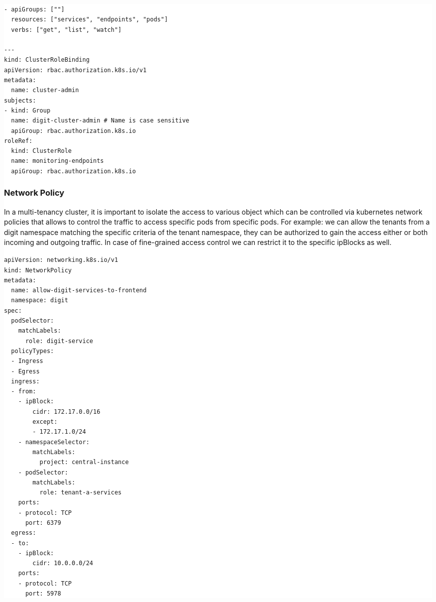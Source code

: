 ```text
- apiGroups: [""]
  resources: ["services", "endpoints", "pods"]
  verbs: ["get", "list", "watch"]

---
kind: ClusterRoleBinding
apiVersion: rbac.authorization.k8s.io/v1
metadata:
  name: cluster-admin
subjects:
- kind: Group
  name: digit-cluster-admin # Name is case sensitive
  apiGroup: rbac.authorization.k8s.io
roleRef:
  kind: ClusterRole
  name: monitoring-endpoints
  apiGroup: rbac.authorization.k8s.io
```

### **Network Policy**

In a multi-tenancy cluster, it is important to isolate the access to various object which can be controlled via kubernetes network policies that allows to control the traffic to access specific pods from specific pods. For example: we can allow the tenants from a digit namespace matching the specific criteria of the tenant namespace, they can be authorized to gain the access either or both incoming and outgoing traffic. In case of fine-grained access control we can restrict it to the specific ipBlocks as well. 

```text
apiVersion: networking.k8s.io/v1
kind: NetworkPolicy
metadata:
  name: allow-digit-services-to-frontend
  namespace: digit
spec:
  podSelector:
    matchLabels:
      role: digit-service
  policyTypes:
  - Ingress
  - Egress
  ingress:
  - from:
    - ipBlock:
        cidr: 172.17.0.0/16
        except:
        - 172.17.1.0/24
    - namespaceSelector:
        matchLabels:
          project: central-instance
    - podSelector:
        matchLabels:
          role: tenant-a-services
    ports:
    - protocol: TCP
      port: 6379
  egress:
  - to:
    - ipBlock:
        cidr: 10.0.0.0/24
    ports:
    - protocol: TCP
      port: 5978
```